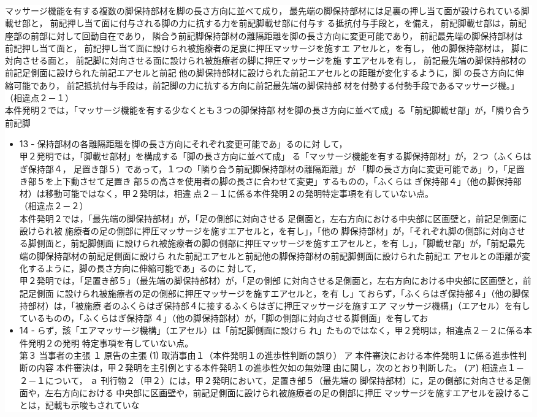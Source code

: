 マッサージ機能を有する複数の脚保持部材を脚の長さ方向に並べて成り，
最先端の脚保持部材には足裏の押し当て面が設けられている脚載せ部と， 
前記押し当て面に付与される脚の力に抗する力を前記脚載せ部に付与す
る抵抗付与手段と，を備え， 
前記脚載せ部は，前記座部の前部に対して回動自在であり， 
隣合う前記脚保持部材の離隔距離を脚の長さ方向に変更可能であり， 
前記最先端の脚保持部材は 
前記押し当て面と， 
前記押し当て面に設けられ被施療者の足裏に押圧マッサージを施すエ
アセルと，を有し， 
他の脚保持部材は， 
脚に対向させる面と， 
前記脚に対向させる面に設けられ被施療者の脚に押圧マッサージを施
すエアセルを有し， 
前記最先端の脚保持部材の前記足側面に設けられた前記エアセルと前記
他の脚保持部材に設けられた前記エアセルとの距離が変化するように，脚
の長さ方向に伸縮可能であり， 
前記抵抗付与手段は，前記脚の力に抗する方向に前記最先端の脚保持部
材を付勢する付勢手段であるマッサージ機。」   
（相違点２－１）    
     本件発明２では，「マッサージ機能を有する少なくとも３つの脚保持部
材を脚の長さ方向に並べて成」る「前記脚載せ部」が，「隣り合う前記脚
- 13 - 
保持部材の各離隔距離を脚の長さ方向にそれぞれ変更可能であ」るのに対
して，  
     甲２発明では，「脚載せ部材」を構成する「脚の長さ方向に並べて成」
る「マッサージ機能を有する脚保持部材」が，２つ（ふくらはぎ保持部４，
足置き部５）であって，１つの「隣り合う前記脚保持部材の離隔距離」が
「脚の長さ方向に変更可能であ」り，「足置き部５を上下動させて足置き
部５の高さを使用者の脚の長さに合わせて変更」するものの，「ふくらは
ぎ保持部４」（他の脚保持部材）は移動可能ではなく，甲２発明は，相違
点２－１に係る本件発明２の発明特定事項を有していない点。  
（相違点２－２）    
     本件発明２では，「最先端の脚保持部材」が，「足の側部に対向させる
足側面と，左右方向における中央部に区画壁と，前記足側面に設けられ被
施療者の足の側部に押圧マッサージを施すエアセルと，を有し」，「他の
脚保持部材」が，「それぞれ脚の側部に対向させる脚側面と，前記脚側面
に設けられ被施療者の脚の側部に押圧マッサージを施すエアセルと，を有
し」，「脚載せ部」が，「前記最先端の脚保持部材の前記足側面に設けら
れた前記エアセルと前記他の脚保持部材の前記脚側面に設けられた前記エ
アセルとの距離が変化するように，脚の長さ方向に伸縮可能であ」るのに
対して，  
     甲２発明では，「足置き部５」（最先端の脚保持部材）が，「足の側部
に対向させる足側面と，左右方向における中央部に区画壁と，前記足側面
に設けられ被施療者の足の側部に押圧マッサージを施すエアセルと，を有
し」ておらず，「ふくらはぎ保持部４」（他の脚保持部材）は，「被施療
者のふくらはぎ保持部４に接するふくらはぎに押圧マッサージを施すエア
マッサージ機構」（エアセル）を有しているものの，「ふくらはぎ保持部
４」（他の脚保持部材）が，「脚の側部に対向させる脚側面」を有してお
- 14 - 
らず，該「エアマッサージ機構」（エアセル）は「前記脚側面に設けら
れ」たものではなく，甲２発明は，相違点２－２に係る本件発明２の発明
特定事項を有していない点。  
第３ 当事者の主張 
１ 原告の主張 
(1) 取消事由１（本件発明１の進歩性判断の誤り） 
ア 本件審決における本件発明１に係る進歩性判断の内容 
   本件審決は，甲２発明を主引例とする本件発明１の進歩性欠如の無効理
由に関し，次のとおり判断した。 
(ア) 相違点１－２－１について， 
ａ 刊行物２（甲２）には，甲２発明において，足置き部５（最先端の
脚保持部材）に，足の側部に対向させる足側面や，左右方向における
中央部に区画壁や，前記足側面に設けられ被施療者の足の側部に押圧
マッサージを施すエアセルを設けることは，記載も示唆もされていな